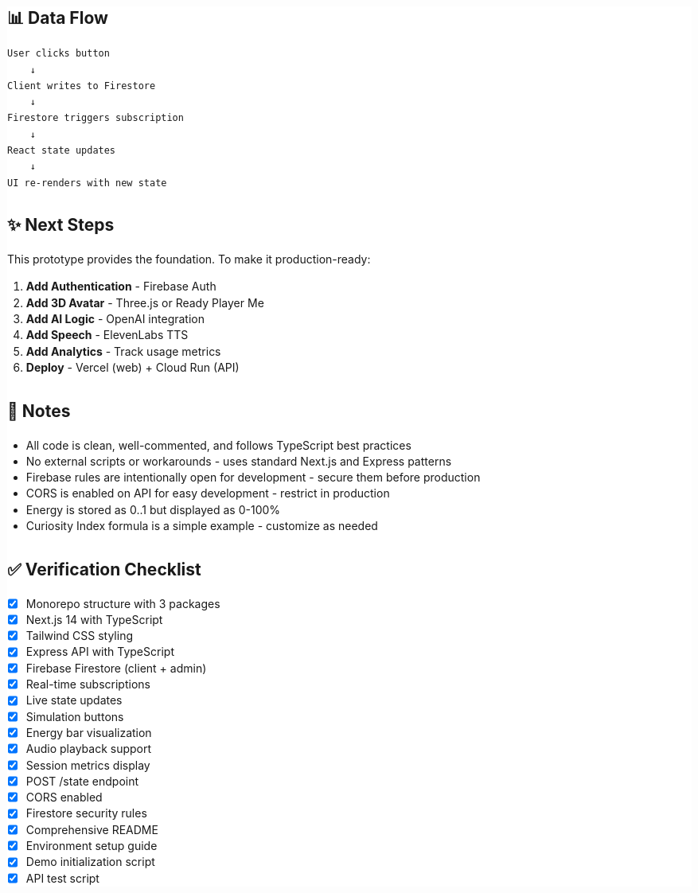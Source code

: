 ## 📊 Data Flow

```
User clicks button
    ↓
Client writes to Firestore
    ↓
Firestore triggers subscription
    ↓
React state updates
    ↓
UI re-renders with new state
```

## ✨ Next Steps

This prototype provides the foundation. To make it production-ready:

1. **Add Authentication** - Firebase Auth
2. **Add 3D Avatar** - Three.js or Ready Player Me
3. **Add AI Logic** - OpenAI integration
4. **Add Speech** - ElevenLabs TTS
5. **Add Analytics** - Track usage metrics
6. **Deploy** - Vercel (web) + Cloud Run (API)

## 📝 Notes

- All code is clean, well-commented, and follows TypeScript best practices
- No external scripts or workarounds - uses standard Next.js and Express patterns
- Firebase rules are intentionally open for development - secure them before production
- CORS is enabled on API for easy development - restrict in production
- Energy is stored as 0..1 but displayed as 0-100%
- Curiosity Index formula is a simple example - customize as needed

## ✅ Verification Checklist

- [x] Monorepo structure with 3 packages
- [x] Next.js 14 with TypeScript
- [x] Tailwind CSS styling
- [x] Express API with TypeScript
- [x] Firebase Firestore (client + admin)
- [x] Real-time subscriptions
- [x] Live state updates
- [x] Simulation buttons
- [x] Energy bar visualization
- [x] Audio playback support
- [x] Session metrics display
- [x] POST /state endpoint
- [x] CORS enabled
- [x] Firestore security rules
- [x] Comprehensive README
- [x] Environment setup guide
- [x] Demo initialization script
- [x] API test script
